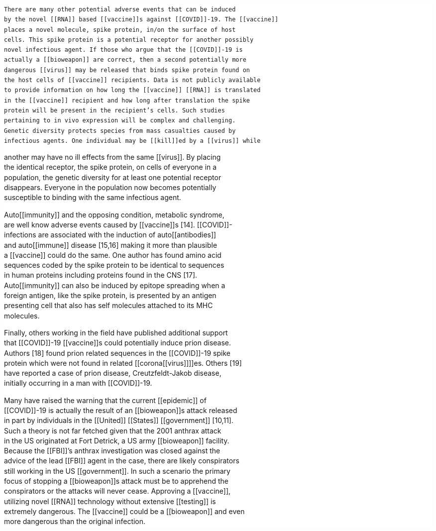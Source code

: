 ```
There are many other potential adverse events that can be induced
by the novel [[RNA]] based [[vaccine]]s against [[COVID]]-19. The [[vaccine]]
places a novel molecule, spike protein, in/on the surface of host
cells. This spike protein is a potential receptor for another possibly
novel infectious agent. If those who argue that the [[COVID]]-19 is
actually a [[bioweapon]] are correct, then a second potentially more
dangerous [[virus]] may be released that binds spike protein found on
the host cells of [[vaccine]] recipients. Data is not publicly available
to provide information on how long the [[vaccine]] [[RNA]] is translated
in the [[vaccine]] recipient and how long after translation the spike
protein will be present in the recipient’s cells. Such studies
pertaining to in vivo expression will be complex and challenging.
Genetic diversity protects species from mass casualties caused by
infectious agents. One individual may be [[kill]]ed by a [[virus]] while
```

another may have no ill effects from the same [[virus]]. By placing  
the identical receptor, the spike protein, on cells of everyone in a  
population, the genetic diversity for at least one potential receptor  
disappears. Everyone in the population now becomes potentially  
susceptible to binding with the same infectious agent.

Auto[[immunity]] and the opposing condition, metabolic syndrome,  
are well know adverse events caused by [[vaccine]]s \[14\]. [[COVID]]-  
infections are associated with the induction of auto[[antibodies]]  
and auto[[immune]] disease \[15,16\] making it more than plausible  
a [[vaccine]] could do the same. One author has found amino acid  
sequences coded by the spike protein to be identical to sequences  
in human proteins including proteins found in the CNS \[17\].  
Auto[[immunity]] can also be induced by epitope spreading when a  
foreign antigen, like the spike protein, is presented by an antigen  
presenting cell that also has self molecules attached to its MHC  
molecules.

Finally, others working in the field have published additional support  
that [[COVID]]-19 [[vaccine]]s could potentially induce prion disease.  
Authors \[18\] found prion related sequences in the [[COVID]]-19 spike  
protein which were not found in related [[corona[[virus]]]]es. Others \[19\]  
have reported a case of prion disease, Creutzfeldt-Jakob disease,  
initially occurring in a man with [[COVID]]-19.

Many have raised the warning that the current [[epidemic]] of  
[[COVID]]-19 is actually the result of an [[bioweapon]]s attack released  
in part by individuals in the [[United]] [[States]] [[government]] \[10,11\].  
Such a theory is not far fetched given that the 2001 anthrax attack  
in the US originated at Fort Detrick, a US army [[bioweapon]] facility.  
Because the [[FBI]]’s anthrax investigation was closed against the  
advice of the lead [[FBI]] agent in the case, there are likely conspirators  
still working in the US [[government]]. In such a scenario the primary  
focus of stopping a [[bioweapon]]s attack must be to apprehend the  
conspirators or the attacks will never cease. Approving a [[vaccine]],  
utilizing novel [[RNA]] technology without extensive [[testing]] is  
extremely dangerous. The [[vaccine]] could be a [[bioweapon]] and even  
more dangerous than the original infection.
